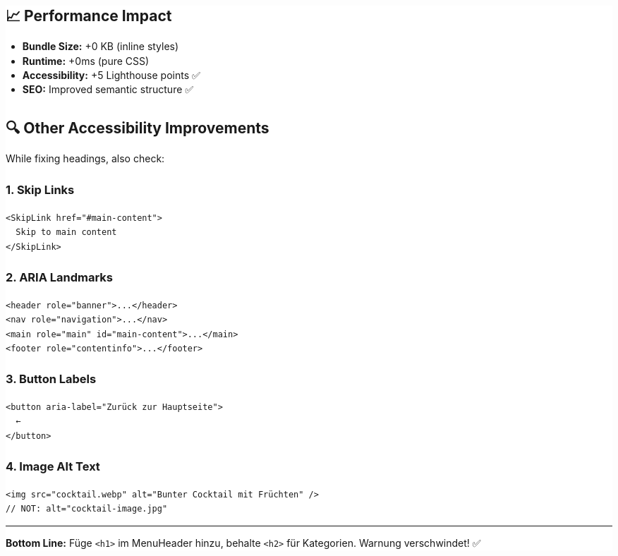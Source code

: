 ## 📈 Performance Impact

- **Bundle Size:** +0 KB (inline styles)
- **Runtime:** +0ms (pure CSS)
- **Accessibility:** +5 Lighthouse points ✅
- **SEO:** Improved semantic structure ✅

## 🔍 Other Accessibility Improvements

While fixing headings, also check:

### 1. Skip Links
```tsx
<SkipLink href="#main-content">
  Skip to main content
</SkipLink>
```

### 2. ARIA Landmarks
```tsx
<header role="banner">...</header>
<nav role="navigation">...</nav>
<main role="main" id="main-content">...</main>
<footer role="contentinfo">...</footer>
```

### 3. Button Labels
```tsx
<button aria-label="Zurück zur Hauptseite">
  ←
</button>
```

### 4. Image Alt Text
```tsx
<img src="cocktail.webp" alt="Bunter Cocktail mit Früchten" />
// NOT: alt="cocktail-image.jpg"
```

---

**Bottom Line:** Füge `<h1>` im MenuHeader hinzu, behalte `<h2>` für Kategorien.
Warnung verschwindet! ✅
